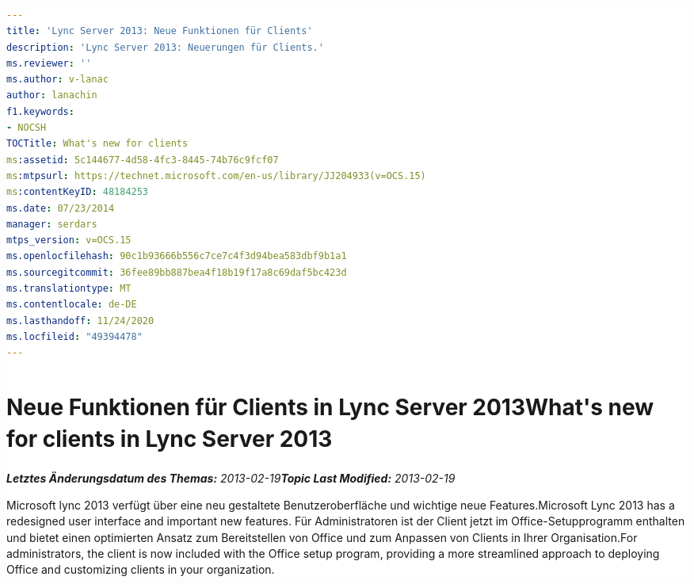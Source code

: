 ```yaml
---
title: 'Lync Server 2013: Neue Funktionen für Clients'
description: 'Lync Server 2013: Neuerungen für Clients.'
ms.reviewer: ''
ms.author: v-lanac
author: lanachin
f1.keywords:
- NOCSH
TOCTitle: What's new for clients
ms:assetid: 5c144677-4d58-4fc3-8445-74b76c9fcf07
ms:mtpsurl: https://technet.microsoft.com/en-us/library/JJ204933(v=OCS.15)
ms:contentKeyID: 48184253
ms.date: 07/23/2014
manager: serdars
mtps_version: v=OCS.15
ms.openlocfilehash: 90c1b93666b556c7ce7c4f3d94bea583dbf9b1a1
ms.sourcegitcommit: 36fee89bb887bea4f18b19f17a8c69daf5bc423d
ms.translationtype: MT
ms.contentlocale: de-DE
ms.lasthandoff: 11/24/2020
ms.locfileid: "49394478"
---
```

# <a name="whats-new-for-clients-in-lync-server-2013"></a><span data-ttu-id="b5a91-103">Neue Funktionen für Clients in Lync Server 2013</span><span class="sxs-lookup"><span data-stu-id="b5a91-103">What's new for clients in Lync Server 2013</span></span>

<div data-xmlns="http://www.w3.org/1999/xhtml">

<div class="topic" data-xmlns="http://www.w3.org/1999/xhtml" data-msxsl="urn:schemas-microsoft-com:xslt" data-cs="https://msdn.microsoft.com/">

<div data-asp="https://msdn2.microsoft.com/asp">



</div>

<div id="mainSection">

<div id="mainBody"><span data-ttu-id="b5a91-104">

<span> </span></span><span class="sxs-lookup"><span data-stu-id="b5a91-104">

<span> </span></span></span>

<span data-ttu-id="b5a91-105">_**Letztes Änderungsdatum des Themas:** 2013-02-19_</span><span class="sxs-lookup"><span data-stu-id="b5a91-105">_**Topic Last Modified:** 2013-02-19_</span></span>

<span data-ttu-id="b5a91-106">Microsoft lync 2013 verfügt über eine neu gestaltete Benutzeroberfläche und wichtige neue Features.</span><span class="sxs-lookup"><span data-stu-id="b5a91-106">Microsoft Lync 2013 has a redesigned user interface and important new features.</span></span> <span data-ttu-id="b5a91-107">Für Administratoren ist der Client jetzt im Office-Setupprogramm enthalten und bietet einen optimierten Ansatz zum Bereitstellen von Office und zum Anpassen von Clients in Ihrer Organisation.</span><span class="sxs-lookup"><span data-stu-id="b5a91-107">For administrators, the client is now included with the Office setup program, providing a more streamlined approach to deploying Office and customizing clients in your organization.</span></span>
